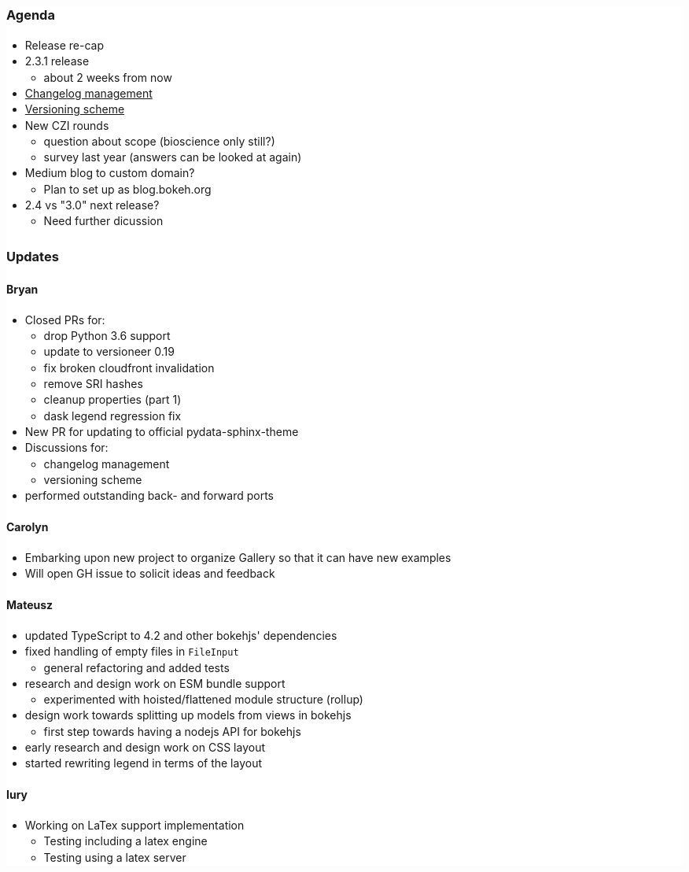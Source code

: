 ### Agenda

- Release re-cap
- 2.3.1 release
    - about 2 weeks from now
- [Changelog management](https://github.com/bokeh/bokeh/issues/10958)
- [Versioning scheme](https://github.com/bokeh/bokeh/issues/10983)
- New CZI rounds
    - question about scope (bioscience only still?)
    - survey last year (answers can be looked at again)
- Medium blog to custom domain?
    - Plan to set up as blog.bokeh.org
- 2.4 vs "3.0" next release?
    - Need further dicussion

### Updates

#### Bryan

- Closed PRs for:
    - drop Python 3.6 support
    - update to versioneer 0.19
    - fix broken cloudfront invalidation
    - remove SRI hashes
    - cleanup properties (part 1)
    - dask legend regression fix
- New PR for updating to official pydata-sphinx-theme
- Discussions for:
    - changelog management
    - versioning scheme
- performed outstanding back- and forward ports

#### Carolyn

- Embarking upon new project to organize Gallery so that it can have new examples
- Will open GH issue to solicit ideas and feedback

#### Mateusz

- updated TypeScript to 4.2 and other bokehjs' dependencies
- fixed handling of empty files in `FileInput`
   - general refactoring and added tests
- research and design work on ESM bundle support
   - experimented with hoisted/flattened module structure (rollup)
- design work towards splitting up models from views in bokehjs
   - first step towards having a nodejs API for bokehjs
- early research and design work on CSS layout
- started rewriting legend in terms of the layout

#### Iury

- Working on LaTex support implementation
    - Testing including a latex engine
    - Testing using a latex server
